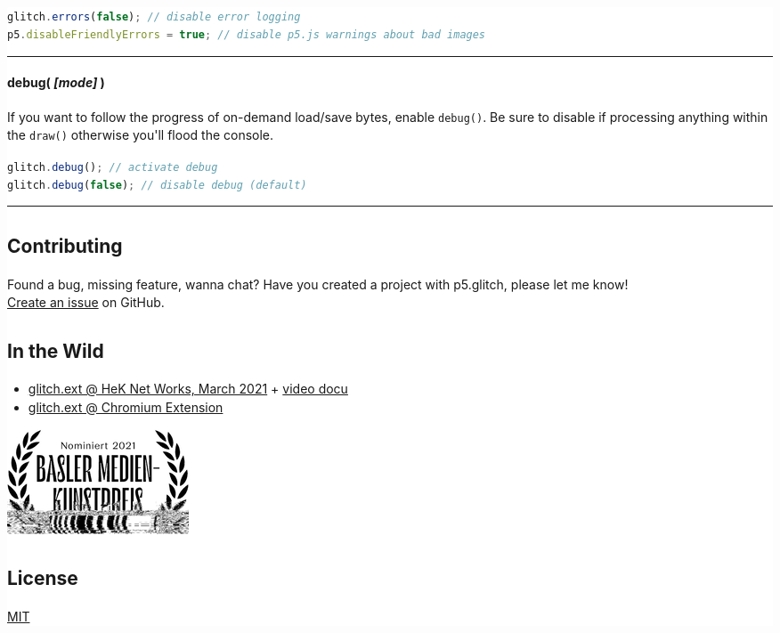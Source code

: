 ```javascript
glitch.errors(false); // disable error logging
p5.disableFriendlyErrors = true; // disable p5.js warnings about bad images
```

---

#### debug( *[mode]* )
If you want to follow the progress of on-demand load/save bytes, enable `debug()`. Be sure to disable if processing anything within the `draw()` otherwise you'll flood the console. 

```javascript
glitch.debug(); // activate debug
glitch.debug(false); // disable debug (default)
```

---


## Contributing
Found a bug, missing feature, wanna chat? Have you created a project with p5.glitch, please let me know!  
[Create an issue](https://github.com/ffd8/p5.glitch/issues) on GitHub. 

## In the Wild
- [glitch.ext @ HeK Net Works, March 2021](https://www.hek.ch/projekte/hek-net-works/ted-davis-glitch-ext-09-03-2021/) + [video docu](https://www.youtube.com/watch?v=8bRTGsEjlzY)
- [glitch.ext @ Chromium Extension](https://github.com/ffd8/glitch.ext)

[![p5.glitch 2021 Basel Media Art Nomination](https://raw.githubusercontent.com/ffd8/p5.glitch/master/includes/images/BFP.Laurel_Medienkunstpreis_Nominiert2021_glitch.png?raw=true)](https://www.kultur.bs.ch/kulturprojekte/film-und-medienkunst/preisvergaben.html)


## License
[MIT](https://choosealicense.com/licenses/mit/)